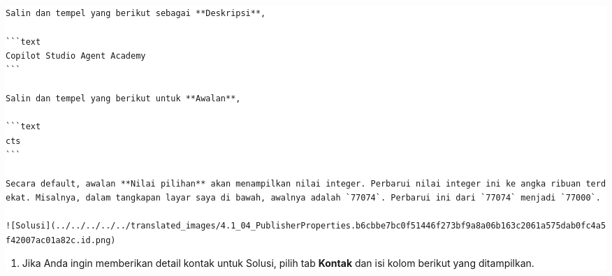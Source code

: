     Salin dan tempel yang berikut sebagai **Deskripsi**,

    ```text
    Copilot Studio Agent Academy
    ```

    Salin dan tempel yang berikut untuk **Awalan**,

    ```text
    cts
    ```

    Secara default, awalan **Nilai pilihan** akan menampilkan nilai integer. Perbarui nilai integer ini ke angka ribuan terdekat. Misalnya, dalam tangkapan layar saya di bawah, awalnya adalah `77074`. Perbarui ini dari `77074` menjadi `77000`.

    ![Solusi](../../../../../translated_images/4.1_04_PublisherProperties.b6cbbe7bc0f51446f273bf9a8a06b163c2061a575dab0fc4a5f42007ac01a82c.id.png)  

1. Jika Anda ingin memberikan detail kontak untuk Solusi, pilih tab **Kontak** dan isi kolom berikut yang ditampilkan.
